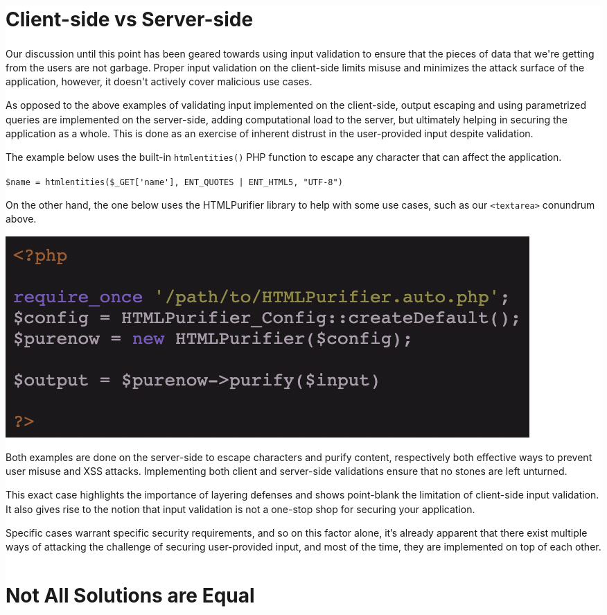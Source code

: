 # Client-side vs Server-side

Our discussion until this point has been geared towards using input validation to ensure that the pieces of data that we're getting from the users are not garbage. Proper input validation on the client-side limits misuse and minimizes the attack surface of the application, however, it doesn't actively cover malicious use cases.

As opposed to the above examples of validating input implemented on the client-side, output escaping and using parametrized queries are implemented on the server-side, adding computational load to the server, but ultimately helping in securing the application as a whole. This is done as an exercise of inherent distrust in the user-provided input despite validation. 

The example below uses the built-in `htmlentities()` PHP function to escape any character that can affect the application.

```
$name = htmlentities($_GET['name'], ENT_QUOTES | ENT_HTML5, "UTF-8")
```

On the other hand, the one below uses the HTMLPurifier library to help with some use cases, such as our `<textarea>` conundrum above. 

![](./res/pic6.png)

Both examples are done on the server-side to escape characters and purify content, respectively both effective ways to prevent user misuse and XSS attacks. Implementing both client and server-side validations ensure that no stones are left unturned.

This exact case highlights the importance of layering defenses and shows point-blank the limitation of client-side input validation. It also gives rise to the notion that input validation is not a one-stop shop for securing your application.

Specific cases warrant specific security requirements, and so on this factor alone, it’s already apparent that there exist multiple ways of attacking the challenge of securing user-provided input, and most of the time, they are implemented on top of each other.

# Not All Solutions are Equal
